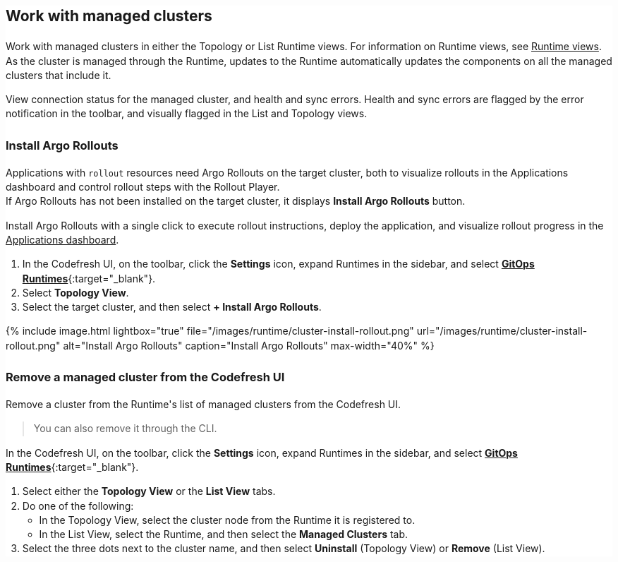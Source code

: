 
## Work with managed clusters 
Work with managed clusters in either the Topology or List Runtime views. For information on Runtime views, see [Runtime views]({{site.baseurl}}/docs/installation/monitor-manage-runtimes/#gitops-runtime-views).  
As the cluster is managed through the Runtime, updates to the Runtime automatically updates the components on all the managed clusters that include it. 
     
View connection status for the managed cluster, and health and sync errors. Health and sync errors are flagged by the error notification in the toolbar, and visually flagged in the List and Topology views.  
  
### Install Argo Rollouts 
Applications with `rollout` resources need Argo Rollouts on the target cluster, both to visualize rollouts in the Applications dashboard and control rollout steps with the Rollout Player.  
If Argo Rollouts has not been installed on the target cluster, it displays **Install Argo Rollouts** button.  

Install Argo Rollouts with a single click to execute rollout instructions, deploy the application, and visualize rollout progress in the [Applications dashboard]({{site.baseurl}}/docs/deployments/gitops/applications-dashboard/). 
 

1. In the Codefresh UI, on the toolbar, click the **Settings** icon, expand Runtimes in the sidebar, and select [**GitOps Runtimes**](https://g.codefresh.io/2.0/account-settings/runtimes){:target="\_blank"}.
1. Select **Topology View**.
1. Select the target cluster, and then select **+ Install Argo Rollouts**.
 
{% include 
	image.html 
	lightbox="true" 
	file="/images/runtime/cluster-install-rollout.png" 
	url="/images/runtime/cluster-install-rollout.png" 
	alt="Install Argo Rollouts" 
	caption="Install Argo Rollouts"
  max-width="40%" 
%}


### Remove a managed cluster from the Codefresh UI 
Remove a cluster from the Runtime's list of managed clusters from the Codefresh UI.

> You can also remove it through the CLI.

In the Codefresh UI, on the toolbar, click the **Settings** icon, expand Runtimes in the sidebar, and select [**GitOps Runtimes**](https://g.codefresh.io/2.0/account-settings/runtimes){:target="\_blank"}.
1. Select either the **Topology View** or the **List View** tabs.
1. Do one of the following:
    * In the Topology View, select the cluster node from the Runtime it is registered to. 
    * In the List View, select the Runtime, and then select the **Managed Clusters** tab.
1. Select the three dots next to the cluster name, and then select **Uninstall** (Topology View) or **Remove** (List View). 
